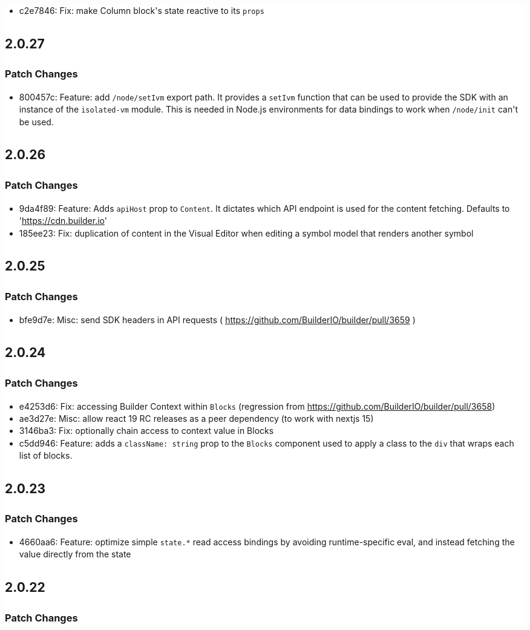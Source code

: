 - c2e7846: Fix: make Column block's state reactive to its `props`

## 2.0.27

### Patch Changes

- 800457c: Feature: add `/node/setIvm` export path. It provides a `setIvm` function that can be used to provide the SDK with an instance of the `isolated-vm` module. This is needed in Node.js environments for data bindings to work when `/node/init` can't be used.

## 2.0.26

### Patch Changes

- 9da4f89: Feature: Adds `apiHost` prop to `Content`. It dictates which API endpoint is used for the content fetching. Defaults to 'https://cdn.builder.io'
- 185ee23: Fix: duplication of content in the Visual Editor when editing a symbol model that renders another symbol

## 2.0.25

### Patch Changes

- bfe9d7e: Misc: send SDK headers in API requests ( https://github.com/BuilderIO/builder/pull/3659 )

## 2.0.24

### Patch Changes

- e4253d6: Fix: accessing Builder Context within `Blocks` (regression from https://github.com/BuilderIO/builder/pull/3658)
- ae3d27e: Misc: allow react 19 RC releases as a peer dependency (to work with nextjs 15)
- 3146ba3: Fix: optionally chain access to context value in Blocks
- c5dd946: Feature: adds a `className: string` prop to the `Blocks` component used to apply a class to the `div` that wraps each list of blocks.

## 2.0.23

### Patch Changes

- 4660aa6: Feature: optimize simple `state.*` read access bindings by avoiding runtime-specific eval, and instead fetching the value directly from the state

## 2.0.22

### Patch Changes
